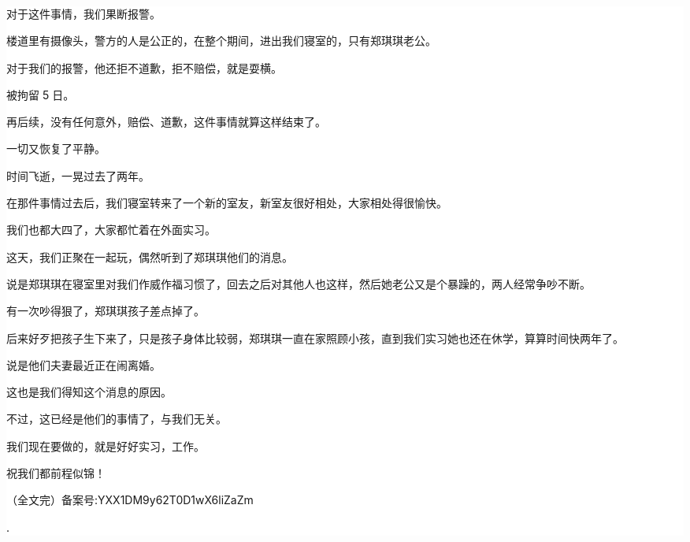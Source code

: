 对于这件事情，我们果断报警。

楼道里有摄像头，警方的人是公正的，在整个期间，进出我们寝室的，只有郑琪琪老公。

对于我们的报警，他还拒不道歉，拒不赔偿，就是耍横。

被拘留 5 日。

再后续，没有任何意外，赔偿、道歉，这件事情就算这样结束了。

一切又恢复了平静。

时间飞逝，一晃过去了两年。

在那件事情过去后，我们寝室转来了一个新的室友，新室友很好相处，大家相处得很愉快。

我们也都大四了，大家都忙着在外面实习。

这天，我们正聚在一起玩，偶然听到了郑琪琪他们的消息。

说是郑琪琪在寝室里对我们作威作福习惯了，回去之后对其他人也这样，然后她老公又是个暴躁的，两人经常争吵不断。

有一次吵得狠了，郑琪琪孩子差点掉了。

后来好歹把孩子生下来了，只是孩子身体比较弱，郑琪琪一直在家照顾小孩，直到我们实习她也还在休学，算算时间快两年了。

说是他们夫妻最近正在闹离婚。

这也是我们得知这个消息的原因。

不过，这已经是他们的事情了，与我们无关。

我们现在要做的，就是好好实习，工作。

祝我们都前程似锦！

（全文完）备案号:YXX1DM9y62T0D1wX6liZaZm

.